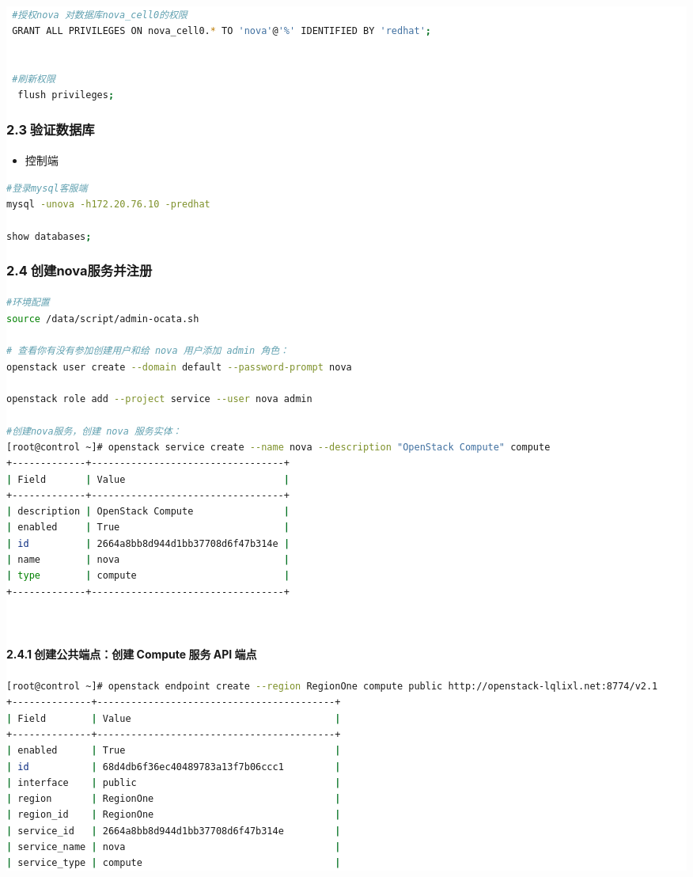 ```bash
 #授权nova 对数据库nova_cell0的权限
 GRANT ALL PRIVILEGES ON nova_cell0.* TO 'nova'@'%' IDENTIFIED BY 'redhat';
 
 
 #刷新权限
  flush privileges;
```



### 2.3 验证数据库

- 控制端

```bash
#登录mysql客服端
mysql -unova -h172.20.76.10 -predhat

show databases;
```



### 2.4 创建nova服务并注册

```bash
#环境配置
source /data/script/admin-ocata.sh 

# 查看你有没有参加创建用户和给 nova 用户添加 admin 角色：
openstack user create --domain default --password-prompt nova

openstack role add --project service --user nova admin

#创建nova服务，创建 nova 服务实体：
[root@control ~]# openstack service create --name nova --description "OpenStack Compute" compute
+-------------+----------------------------------+
| Field       | Value                            |
+-------------+----------------------------------+
| description | OpenStack Compute                |
| enabled     | True                             |
| id          | 2664a8bb8d944d1bb37708d6f47b314e |
| name        | nova                             |
| type        | compute                          |
+-------------+----------------------------------+




```

#### 2.4.1 创建公共端点：创建 Compute 服务 API 端点 

```bash
[root@control ~]# openstack endpoint create --region RegionOne compute public http://openstack-lqlixl.net:8774/v2.1
+--------------+------------------------------------------+
| Field        | Value                                    |
+--------------+------------------------------------------+
| enabled      | True                                     |
| id           | 68d4db6f36ec40489783a13f7b06ccc1         |
| interface    | public                                   |
| region       | RegionOne                                |
| region_id    | RegionOne                                |
| service_id   | 2664a8bb8d944d1bb37708d6f47b314e         |
| service_name | nova                                     |
| service_type | compute                                  |
```